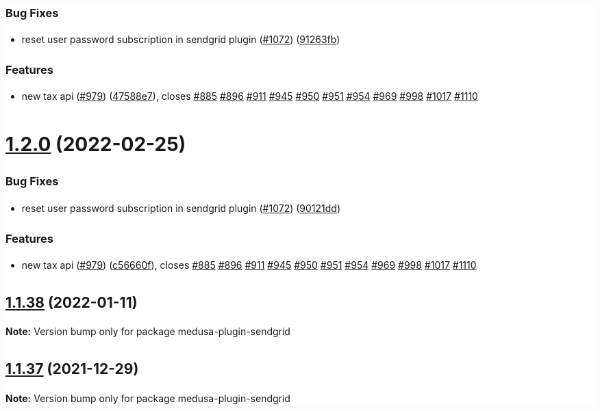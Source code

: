 ### Bug Fixes

- reset user password subscription in sendgrid plugin ([#1072](https://github.com/medusajs/medusa/issues/1072)) ([91263fb](https://github.com/medusajs/medusa/commit/91263fbc8e70a8566a496cce97ed6256e559a786))

### Features

- new tax api ([#979](https://github.com/medusajs/medusa/issues/979)) ([47588e7](https://github.com/medusajs/medusa/commit/47588e7a8d3b2ae2fed0c1e87fdf1ee2db6bcdc2)), closes [#885](https://github.com/medusajs/medusa/issues/885) [#896](https://github.com/medusajs/medusa/issues/896) [#911](https://github.com/medusajs/medusa/issues/911) [#945](https://github.com/medusajs/medusa/issues/945) [#950](https://github.com/medusajs/medusa/issues/950) [#951](https://github.com/medusajs/medusa/issues/951) [#954](https://github.com/medusajs/medusa/issues/954) [#969](https://github.com/medusajs/medusa/issues/969) [#998](https://github.com/medusajs/medusa/issues/998) [#1017](https://github.com/medusajs/medusa/issues/1017) [#1110](https://github.com/medusajs/medusa/issues/1110)

# [1.2.0](https://github.com/medusajs/medusa/compare/medusa-plugin-sendgrid@1.1.38...medusa-plugin-sendgrid@1.2.0) (2022-02-25)

### Bug Fixes

- reset user password subscription in sendgrid plugin ([#1072](https://github.com/medusajs/medusa/issues/1072)) ([90121dd](https://github.com/medusajs/medusa/commit/90121dd19d5419e239ea5d1b6feda9e7bc754d63))

### Features

- new tax api ([#979](https://github.com/medusajs/medusa/issues/979)) ([c56660f](https://github.com/medusajs/medusa/commit/c56660fca9921a3f3637bc137d9794781c5b090f)), closes [#885](https://github.com/medusajs/medusa/issues/885) [#896](https://github.com/medusajs/medusa/issues/896) [#911](https://github.com/medusajs/medusa/issues/911) [#945](https://github.com/medusajs/medusa/issues/945) [#950](https://github.com/medusajs/medusa/issues/950) [#951](https://github.com/medusajs/medusa/issues/951) [#954](https://github.com/medusajs/medusa/issues/954) [#969](https://github.com/medusajs/medusa/issues/969) [#998](https://github.com/medusajs/medusa/issues/998) [#1017](https://github.com/medusajs/medusa/issues/1017) [#1110](https://github.com/medusajs/medusa/issues/1110)

## [1.1.38](https://github.com/medusajs/medusa/compare/medusa-plugin-sendgrid@1.1.37...medusa-plugin-sendgrid@1.1.38) (2022-01-11)

**Note:** Version bump only for package medusa-plugin-sendgrid

## [1.1.37](https://github.com/medusajs/medusa/compare/medusa-plugin-sendgrid@1.1.36...medusa-plugin-sendgrid@1.1.37) (2021-12-29)

**Note:** Version bump only for package medusa-plugin-sendgrid
